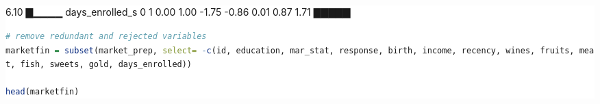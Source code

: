 <td style="text-align:right;">
6.10
</td>
<td style="text-align:left;">
▇▁▁▁▁
</td>
</tr>
<tr>
<td style="text-align:left;">
days_enrolled_s
</td>
<td style="text-align:right;">
0
</td>
<td style="text-align:right;">
1
</td>
<td style="text-align:right;">
0.00
</td>
<td style="text-align:right;">
1.00
</td>
<td style="text-align:right;">
-1.75
</td>
<td style="text-align:right;">
-0.86
</td>
<td style="text-align:right;">
0.01
</td>
<td style="text-align:right;">
0.87
</td>
<td style="text-align:right;">
1.71
</td>
<td style="text-align:left;">
▇▇▇▇▇
</td>
</tr>
</tbody>
</table>

``` r
# remove redundant and rejected variables
marketfin = subset(market_prep, select= -c(id, education, mar_stat, response, birth, income, recency, wines, fruits, meat, fish, sweets, gold, days_enrolled)) 
                                    
head(marketfin)
```
